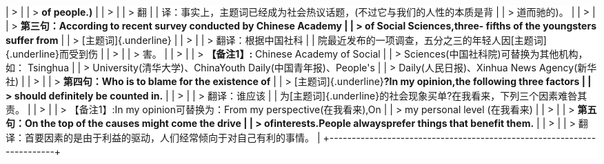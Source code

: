 | >                                                                     |
| > **of people.)**                                                     |
| >                                                                     |
| > 翻                                                                  |
| 译：事实上，主题词已经成为社会热议话题，(不过它与我们的人性的本质是背 |
| > 道而驰的)。                                                         |
| >                                                                     |
| > **第三句：According to recent survey conducted by Chinese Academy   |
| > of Social Sciences,three- fifths of the youngsters suffer from**    |
| > [主题词]{.underline}                                                |
| >                                                                     |
| > 翻译：根据中国社科                                                  |
| 院最近发布的一项调查，五分之三的年轻人因[主题词]{.underline}而受到伤  |
| >                                                                     |
| > 害。                                                                |
| >                                                                     |
| > **【备注1】:** Chinese Academy of Social                            |
| > Sciences(中国社科院)可替换为其他机构，如： Tsinghua                 |
| > University(清华大学)、ChinaYouth Daily(中国青年报)、People\'s       |
| > Daily(人民日报)、Xinhua News Agency(新华社)                         |
| >                                                                     |
| > **第四句：Who is to blame for the existence of**                    |
| > [主题词]{.underline}**?In my opinion,the following three factors    |
| > should definitely be counted in.**                                  |
| >                                                                     |
| > 翻译：谁应该                                                        |
| 为[主题词]{.underline}的社会现象买单?在我看来，下列三个因素难咎其责。 |
| >                                                                     |
| > 【备注1】:In my opinion可替换为：From my perspective(在我看来),On   |
| > my personal level (在我看来)                                        |
| >                                                                     |
| > **第五句：On the top of the causes might come the drive             |
| > ofinterests.People alwaysprefer things that benefit them.**         |
| >                                                                     |
| > 翻译：首要因素的是由于利益的驱动，人们经常倾向于对自己有利的事情。  |
+-----------------------------------------------------------------------+
